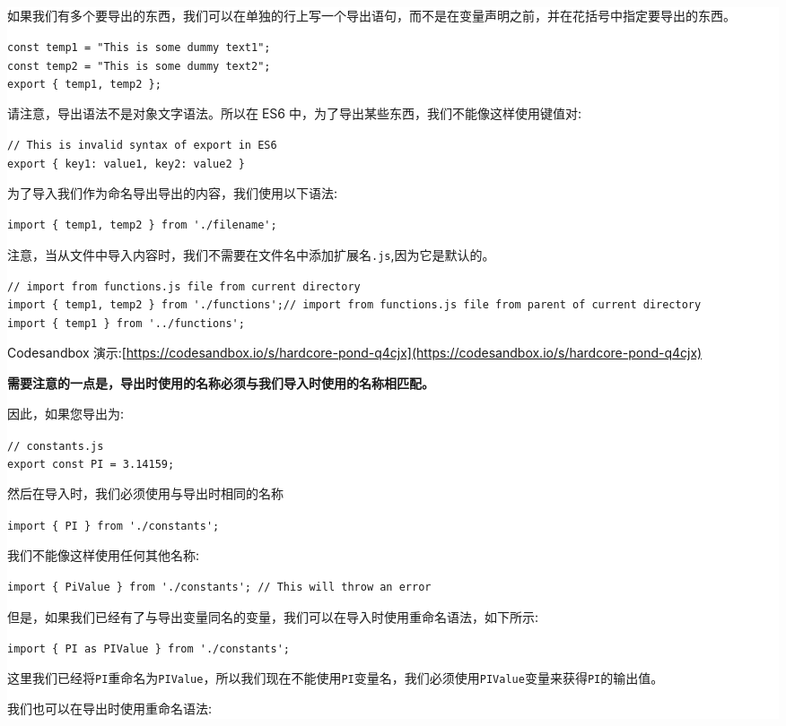 如果我们有多个要导出的东西，我们可以在单独的行上写一个导出语句，而不是在变量声明之前，并在花括号中指定要导出的东西。

```
const temp1 = "This is some dummy text1";
const temp2 = "This is some dummy text2";
export { temp1, temp2 };
```

请注意，导出语法不是对象文字语法。所以在 ES6 中，为了导出某些东西，我们不能像这样使用键值对:

```
// This is invalid syntax of export in ES6
export { key1: value1, key2: value2 }
```

为了导入我们作为命名导出导出的内容，我们使用以下语法:

```
import { temp1, temp2 } from './filename';
```

注意，当从文件中导入内容时，我们不需要在文件名中添加扩展名`.js`,因为它是默认的。

```
// import from functions.js file from current directory 
import { temp1, temp2 } from './functions';// import from functions.js file from parent of current directory
import { temp1 } from '../functions';
```

Codesandbox 演示:[https://codesandbox.io/s/hardcore-pond-q4cjx](https://codesandbox.io/s/hardcore-pond-q4cjx)

**需要注意的一点是，导出时使用的名称必须与我们导入时使用的名称相匹配。**

因此，如果您导出为:

```
// constants.js
export const PI = 3.14159;
```

然后在导入时，我们必须使用与导出时相同的名称

```
import { PI } from './constants';
```

我们不能像这样使用任何其他名称:

```
import { PiValue } from './constants'; // This will throw an error
```

但是，如果我们已经有了与导出变量同名的变量，我们可以在导入时使用重命名语法，如下所示:

```
import { PI as PIValue } from './constants';
```

这里我们已经将`PI`重命名为`PIValue`，所以我们现在不能使用`PI`变量名，我们必须使用`PIValue`变量来获得`PI`的输出值。

我们也可以在导出时使用重命名语法:

